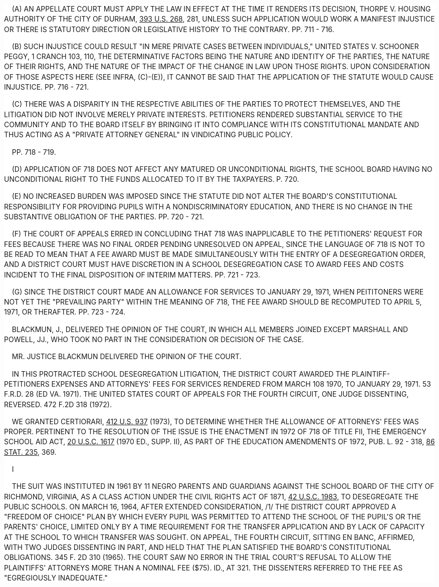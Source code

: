     (A) AN APPELLATE COURT MUST APPLY THE LAW IN EFFECT AT THE TIME IT RENDERS ITS DECISION, THORPE V. HOUSING AUTHORITY OF THE CITY OF DURHAM, [393 U.S. 268][/us/courts/scotus/usReporter/393/268], 281, UNLESS SUCH APPLICATION WOULD WORK A MANIFEST INJUSTICE OR THERE IS STATUTORY DIRECTION OR LEGISLATIVE HISTORY TO THE CONTRARY.  PP. 711 - 716.

    (B) SUCH INJUSTICE COULD RESULT "IN MERE PRIVATE CASES BETWEEN INDIVIDUALS," UNITED STATES V. SCHOONER PEGGY, 1 CRANCH 103, 110, THE DETERMINATIVE FACTORS BEING THE NATURE AND IDENTITY OF THE PARTIES, THE NATURE OF THEIR RIGHTS, AND THE NATURE OF THE IMPACT OF THE CHANGE IN LAW UPON THOSE RIGHTS.  UPON CONSIDERATION OF THOSE ASPECTS HERE (SEE INFRA, (C)-(E)), IT CANNOT BE SAID THAT THE APPLICATION OF THE STATUTE WOULD CAUSE INJUSTICE.  PP. 716 - 721.

    (C) THERE WAS A DISPARITY IN THE RESPECTIVE ABILITIES OF THE PARTIES TO PROTECT THEMSELVES, AND THE LITIGATION DID NOT INVOLVE MERELY PRIVATE INTERESTS.  PETITIONERS RENDERED SUBSTANTIAL SERVICE TO THE COMMUNITY AND TO THE BOARD ITSELF BY BRINGING IT INTO COMPLIANCE WITH ITS CONSTITUTIONAL MANDATE AND THUS ACTING AS A "PRIVATE ATTORNEY GENERAL" IN VINDICATING PUBLIC POLICY.

    PP. 718 - 719.

    (D) APPLICATION OF 718 DOES NOT AFFECT ANY MATURED OR UNCONDITIONAL RIGHTS, THE SCHOOL BOARD HAVING NO UNCONDITIONAL RIGHT TO THE FUNDS ALLOCATED TO IT BY THE TAXPAYERS.  P. 720.

    (E) NO INCREASED BURDEN WAS IMPOSED SINCE THE STATUTE DID NOT ALTER THE BOARD'S CONSTITUTIONAL RESPONSIBILITY FOR PROVIDING PUPILS WITH A NONDISCRIMINATORY EDUCATION, AND THERE IS NO CHANGE IN THE SUBSTANTIVE OBLIGATION OF THE PARTIES.  PP. 720 - 721.

    (F) THE COURT OF APPEALS ERRED IN CONCLUDING THAT 718 WAS INAPPLICABLE TO THE PETITIONERS' REQUEST FOR FEES BECAUSE THERE WAS NO FINAL ORDER PENDING UNRESOLVED ON APPEAL, SINCE THE LANGUAGE OF 718 IS NOT TO BE READ TO MEAN THAT A FEE AWARD MUST BE MADE SIMULTANEOUSLY WITH THE ENTRY OF A DESEGREGATION ORDER, AND A DISTRICT COURT MUST HAVE DISCRETION IN A SCHOOL DESEGREGATION CASE TO AWARD FEES AND COSTS INCIDENT TO THE FINAL DISPOSITION OF INTERIM MATTERS.  PP. 721 - 723.

    (G) SINCE THE DISTRICT COURT MADE AN ALLOWANCE FOR SERVICES TO JANUARY 29, 1971, WHEN PEITITONERS WERE NOT YET THE "PREVAILING PARTY" WITHIN THE MEANING OF 718, THE FEE AWARD SHOULD BE RECOMPUTED TO APRIL 5, 1971, OR THERAFTER.  PP. 723 - 724.

    BLACKMUN, J., DELIVERED THE OPINION OF THE COURT, IN WHICH ALL MEMBERS JOINED EXCEPT MARSHALL AND POWELL, JJ., WHO TOOK NO PART IN THE CONSIDERATION OR DECISION OF THE CASE.

    MR. JUSTICE BLACKMUN DELIVERED THE OPINION OF THE COURT.

    IN THIS PROTRACTED SCHOOL DESEGREGATION LITIGATION, THE DISTRICT COURT AWARDED THE PLAINTIFF-PETITIONERS EXPENSES AND ATTORNEYS' FEES FOR SERVICES RENDERED FROM MARCH 108 1970, TO JANUARY 29, 1971.  53 F.R.D. 28 (ED VA. 1971).  THE UNITED STATES COURT OF APPEALS FOR THE FOURTH CIRCUIT, ONE JUDGE DISSENTING, REVERSED.  472 F.2D 318 (1972).

    WE GRANTED CERTIORARI, [412 U.S. 937][/us/courts/scotus/usReporter/412/937] (1973), TO DETERMINE WHETHER THE ALLOWANCE OF ATTORNEYS' FEES WAS PROPER.  PERTINENT TO THE RESOLUTION OF THE ISSUE IS THE ENACTMENT IN 1972 OF 718 OF TITLE FII, THE EMERGENCY SCHOOL AID ACT, [20 U.S.C. 1617][/us/usc/t20/s1617] (1970 ED., SUPP. II), AS PART OF THE EDUCATION AMENDMENTS OF 1972, PUB. L. 92 - 318, [86 STAT. 235][/us/stat/86/235], 369.

    I

    THE SUIT WAS INSTITUTED IN 1961 BY 11 NEGRO PARENTS AND GUARDIANS AGAINST THE SCHOOL BOARD OF THE CITY OF RICHMOND, VIRGINIA, AS A CLASS ACTION UNDER THE CIVIL RIGHTS ACT OF 1871, [42 U.S.C. 1983][/us/usc/t42/s1983], TO DESEGREGATE THE PUBLIC SCHOOLS.  ON MARCH 16, 1964, AFTER EXTENDED CONSIDERATION, /1/  THE DISTRICT COURT APPROVED A "FREEDOM OF CHOICE" PLAN BY WHICH EVERY PUPIL WAS PERMITTED TO ATTEND THE SCHOOL OF THE PUPIL'S OR THE PARENTS' CHOICE, LIMITED ONLY BY A TIME REQUIREMENT FOR THE TRANSFER APPLICATION AND BY LACK OF CAPACITY AT THE SCHOOL TO WHICH TRANSFER WAS SOUGHT.  ON APPEAL, THE FOURTH CIRCUIT, SITTING EN BANC, AFFIRMED, WITH TWO JUDGES DISSENTING IN PART, AND HELD THAT THE PLAN SATISFIED THE BOARD'S CONSTITUTIONAL OBLIGATIONS.  345 F. 2D 310 (1965).  THE COURT SAW NO ERROR IN THE TRIAL COURT'S REFUSAL TO ALLOW THE PLAINTIFFS'  ATTORNEYS MORE THAN A NOMINAL FEE ($75).  ID., AT 321.  THE DISSENTERS REFERRED TO THE FEE AS "EGREGIOUSLY INADEQUATE."


[/us/courts/scotus/usReporter/416/696]: https://publicdocs.github.io/go/links?ns=uslm-x&ref=%2Fus%2Fcourts%2Fscotus%2FusReporter%2F416%2F696
[/us/courts/scotus/usReporter/391/430]: https://publicdocs.github.io/go/links?ns=uslm-x&ref=%2Fus%2Fcourts%2Fscotus%2FusReporter%2F391%2F430
[/us/courts/scotus/usReporter/390/400]: https://publicdocs.github.io/go/links?ns=uslm-x&ref=%2Fus%2Fcourts%2Fscotus%2FusReporter%2F390%2F400
[/us/courts/scotus/usReporter/393/268]: https://publicdocs.github.io/go/links?ns=uslm-x&ref=%2Fus%2Fcourts%2Fscotus%2FusReporter%2F393%2F268
[/us/courts/scotus/usReporter/412/937]: https://publicdocs.github.io/go/links?ns=uslm-x&ref=%2Fus%2Fcourts%2Fscotus%2FusReporter%2F412%2F937
[/us/usc/t20/s1617]: https://publicdocs.github.io/go/links?ns=uslm&ref=%2Fus%2Fusc%2Ft20%2Fs1617
[/us/stat/86/235]: https://publicdocs.github.io/go/links?ns=uslm&ref=%2Fus%2Fstat%2F86%2F235
[/us/usc/t42/s1983]: https://publicdocs.github.io/go/links?ns=uslm&ref=%2Fus%2Fusc%2Ft42%2Fs1983
[/us/courts/scotus/usReporter/382/103]: https://publicdocs.github.io/go/links?ns=uslm-x&ref=%2Fus%2Fcourts%2Fscotus%2FusReporter%2F382%2F103
[/us/courts/scotus/usReporter/347/483]: https://publicdocs.github.io/go/links?ns=uslm-x&ref=%2Fus%2Fcourts%2Fscotus%2FusReporter%2F347%2F483
[/us/courts/scotus/usReporter/391/430]: https://publicdocs.github.io/go/links?ns=uslm-x&ref=%2Fus%2Fcourts%2Fscotus%2FusReporter%2F391%2F430
[/us/courts/scotus/usReporter/396/19]: https://publicdocs.github.io/go/links?ns=uslm-x&ref=%2Fus%2Fcourts%2Fscotus%2FusReporter%2F396%2F19
[/us/courts/scotus/usReporter/396/290]: https://publicdocs.github.io/go/links?ns=uslm-x&ref=%2Fus%2Fcourts%2Fscotus%2FusReporter%2F396%2F290
[/us/courts/scotus/usReporter/402/1]: https://publicdocs.github.io/go/links?ns=uslm-x&ref=%2Fus%2Fcourts%2Fscotus%2FusReporter%2F402%2F1
[/us/courts/scotus/usReporter/409/1124]: https://publicdocs.github.io/go/links?ns=uslm-x&ref=%2Fus%2Fcourts%2Fscotus%2FusReporter%2F409%2F1124
[/us/courts/scotus/usReporter/412/92]: https://publicdocs.github.io/go/links?ns=uslm-x&ref=%2Fus%2Fcourts%2Fscotus%2FusReporter%2F412%2F92
[/us/courts/scotus/usReporter/390/400]: https://publicdocs.github.io/go/links?ns=uslm-x&ref=%2Fus%2Fcourts%2Fscotus%2FusReporter%2F390%2F400
[/us/courts/scotus/usReporter/402/1]: https://publicdocs.github.io/go/links?ns=uslm-x&ref=%2Fus%2Fcourts%2Fscotus%2FusReporter%2F402%2F1
[/us/stat/86/236]: https://publicdocs.github.io/go/links?ns=uslm&ref=%2Fus%2Fstat%2F86%2F236
[/us/courts/scotus/usReporter/412/427]: https://publicdocs.github.io/go/links?ns=uslm-x&ref=%2Fus%2Fcourts%2Fscotus%2FusReporter%2F412%2F427
[/us/courts/scotus/usReporter/381/618]: https://publicdocs.github.io/go/links?ns=uslm-x&ref=%2Fus%2Fcourts%2Fscotus%2FusReporter%2F381%2F618
[/us/courts/scotus/usReporter/393/268]: https://publicdocs.github.io/go/links?ns=uslm-x&ref=%2Fus%2Fcourts%2Fscotus%2FusReporter%2F393%2F268
[/us/courts/scotus/usReporter/385/967]: https://publicdocs.github.io/go/links?ns=uslm-x&ref=%2Fus%2Fcourts%2Fscotus%2FusReporter%2F385%2F967
[/us/courts/scotus/usReporter/386/670]: https://publicdocs.github.io/go/links?ns=uslm-x&ref=%2Fus%2Fcourts%2Fscotus%2FusReporter%2F386%2F670
[/us/courts/scotus/usReporter/390/942]: https://publicdocs.github.io/go/links?ns=uslm-x&ref=%2Fus%2Fcourts%2Fscotus%2FusReporter%2F390%2F942
[/us/courts/scotus/usReporter/376/149]: https://publicdocs.github.io/go/links?ns=uslm-x&ref=%2Fus%2Fcourts%2Fscotus%2FusReporter%2F376%2F149
[/us/usc/t42/s2000]: https://publicdocs.github.io/go/links?ns=uslm&ref=%2Fus%2Fusc%2Ft42%2Fs2000
[/us/courts/scotus/usReporter/323/1418]: https://publicdocs.github.io/go/links?ns=uslm-x&ref=%2Fus%2Fcourts%2Fscotus%2FusReporter%2F323%2F1418
[/us/courts/scotus/usReporter/231/190]: https://publicdocs.github.io/go/links?ns=uslm-x&ref=%2Fus%2Fcourts%2Fscotus%2FusReporter%2F231%2F190
[/us/courts/scotus/usReporter/105/527]: https://publicdocs.github.io/go/links?ns=uslm-x&ref=%2Fus%2Fcourts%2Fscotus%2FusReporter%2F105%2F527
[/us/courts/scotus/usReporter/307/161]: https://publicdocs.github.io/go/links?ns=uslm-x&ref=%2Fus%2Fcourts%2Fscotus%2FusReporter%2F307%2F161
[/us/courts/scotus/usReporter/396/375]: https://publicdocs.github.io/go/links?ns=uslm-x&ref=%2Fus%2Fcourts%2Fscotus%2FusReporter%2F396%2F375
[/us/usc/t15/s78]: https://publicdocs.github.io/go/links?ns=uslm&ref=%2Fus%2Fusc%2Ft15%2Fs78
[/us/courts/scotus/usReporter/412/1]: https://publicdocs.github.io/go/links?ns=uslm-x&ref=%2Fus%2Fcourts%2Fscotus%2FusReporter%2F412%2F1
[/us/courts/scotus/usReporter/406/933]: https://publicdocs.github.io/go/links?ns=uslm-x&ref=%2Fus%2Fcourts%2Fscotus%2FusReporter%2F406%2F933
[/us/courts/scotus/usReporter/396/1061]: https://publicdocs.github.io/go/links?ns=uslm-x&ref=%2Fus%2Fcourts%2Fscotus%2FusReporter%2F396%2F1061
[/us/courts/scotus/usReporter/385/960]: https://publicdocs.github.io/go/links?ns=uslm-x&ref=%2Fus%2Fcourts%2Fscotus%2FusReporter%2F385%2F960
[/us/usc/t42/s2000]: https://publicdocs.github.io/go/links?ns=uslm&ref=%2Fus%2Fusc%2Ft42%2Fs2000
[/us/usc/t42/s2000]: https://publicdocs.github.io/go/links?ns=uslm&ref=%2Fus%2Fusc%2Ft42%2Fs2000
[/us/courts/scotus/usReporter/381/618]: https://publicdocs.github.io/go/links?ns=uslm-x&ref=%2Fus%2Fcourts%2Fscotus%2FusReporter%2F381%2F618
[/us/courts/scotus/usReporter/308/371]: https://publicdocs.github.io/go/links?ns=uslm-x&ref=%2Fus%2Fcourts%2Fscotus%2FusReporter%2F308%2F371
[/us/courts/scotus/usReporter/291/217]: https://publicdocs.github.io/go/links?ns=uslm-x&ref=%2Fus%2Fcourts%2Fscotus%2FusReporter%2F291%2F217
[/us/courts/scotus/usReporter/309/23]: https://publicdocs.github.io/go/links?ns=uslm-x&ref=%2Fus%2Fcourts%2Fscotus%2FusReporter%2F309%2F23
[/us/courts/scotus/usReporter/311/538]: https://publicdocs.github.io/go/links?ns=uslm-x&ref=%2Fus%2Fcourts%2Fscotus%2FusReporter%2F311%2F538
[/us/courts/scotus/usReporter/318/73]: https://publicdocs.github.io/go/links?ns=uslm-x&ref=%2Fus%2Fcourts%2Fscotus%2FusReporter%2F318%2F73
[/us/courts/scotus/usReporter/362/602]: https://publicdocs.github.io/go/links?ns=uslm-x&ref=%2Fus%2Fcourts%2Fscotus%2FusReporter%2F362%2F602
[/us/usc/t42/s1971]: https://publicdocs.github.io/go/links?ns=uslm&ref=%2Fus%2Fusc%2Ft42%2Fs1971
[/us/stat/74/86]: https://publicdocs.github.io/go/links?ns=uslm&ref=%2Fus%2Fstat%2F74%2F86
[/us/courts/scotus/usReporter/104/625]: https://publicdocs.github.io/go/links?ns=uslm-x&ref=%2Fus%2Fcourts%2Fscotus%2FusReporter%2F104%2F625
[/us/courts/scotus/usReporter/174/445]: https://publicdocs.github.io/go/links?ns=uslm-x&ref=%2Fus%2Fcourts%2Fscotus%2FusReporter%2F174%2F445
[/us/courts/scotus/usReporter/183/115]: https://publicdocs.github.io/go/links?ns=uslm-x&ref=%2Fus%2Fcourts%2Fscotus%2FusReporter%2F183%2F115
[/us/courts/scotus/usReporter/264/286]: https://publicdocs.github.io/go/links?ns=uslm-x&ref=%2Fus%2Fcourts%2Fscotus%2FusReporter%2F264%2F286
[/us/courts/scotus/usReporter/273/126]: https://publicdocs.github.io/go/links?ns=uslm-x&ref=%2Fus%2Fcourts%2Fscotus%2FusReporter%2F273%2F126
[/us/courts/scotus/usReporter/276/238]: https://publicdocs.github.io/go/links?ns=uslm-x&ref=%2Fus%2Fcourts%2Fscotus%2FusReporter%2F276%2F238
[/us/courts/scotus/usReporter/294/600]: https://publicdocs.github.io/go/links?ns=uslm-x&ref=%2Fus%2Fcourts%2Fscotus%2FusReporter%2F294%2F600
[/us/courts/scotus/usReporter/386/670]: https://publicdocs.github.io/go/links?ns=uslm-x&ref=%2Fus%2Fcourts%2Fscotus%2FusReporter%2F386%2F670
[/us/courts/scotus/usReporter/412/546]: https://publicdocs.github.io/go/links?ns=uslm-x&ref=%2Fus%2Fcourts%2Fscotus%2FusReporter%2F412%2F546
[/us/courts/scotus/usReporter/384/964]: https://publicdocs.github.io/go/links?ns=uslm-x&ref=%2Fus%2Fcourts%2Fscotus%2FusReporter%2F384%2F964
[/us/courts/scotus/usReporter/360/474]: https://publicdocs.github.io/go/links?ns=uslm-x&ref=%2Fus%2Fcourts%2Fscotus%2FusReporter%2F360%2F474
[/us/courts/scotus/usReporter/393/268]: https://publicdocs.github.io/go/links?ns=uslm-x&ref=%2Fus%2Fcourts%2Fscotus%2FusReporter%2F393%2F268
[/us/courts/scotus/usReporter/409/205]: https://publicdocs.github.io/go/links?ns=uslm-x&ref=%2Fus%2Fcourts%2Fscotus%2FusReporter%2F409%2F205
[/us/usc/t28/s1291]: https://publicdocs.github.io/go/links?ns=uslm&ref=%2Fus%2Fusc%2Ft28%2Fs1291
[/us/courts/scotus/usReporter/370/294]: https://publicdocs.github.io/go/links?ns=uslm-x&ref=%2Fus%2Fcourts%2Fscotus%2FusReporter%2F370%2F294
[/us/courts/scotus/usReporter/379/148]: https://publicdocs.github.io/go/links?ns=uslm-x&ref=%2Fus%2Fcourts%2Fscotus%2FusReporter%2F379%2F148
[/us/courts/scotus/usReporter/337/541]: https://publicdocs.github.io/go/links?ns=uslm-x&ref=%2Fus%2Fcourts%2Fscotus%2FusReporter%2F337%2F541